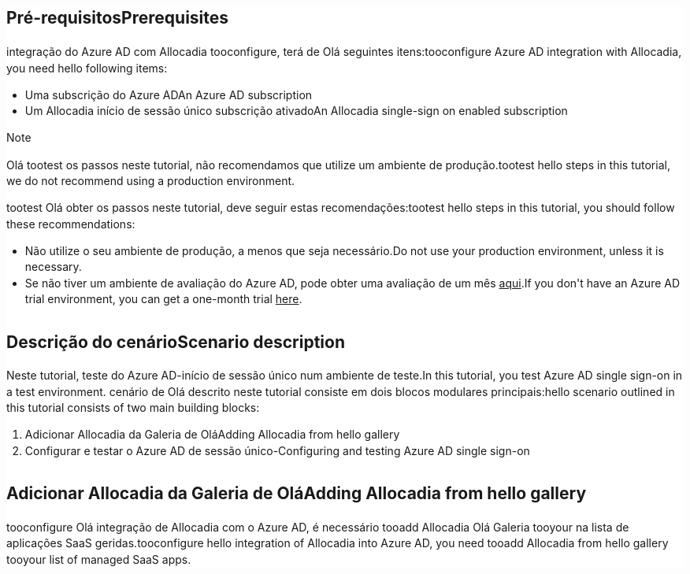 ## <a name="prerequisites"></a><span data-ttu-id="df384-110">Pré-requisitos</span><span class="sxs-lookup"><span data-stu-id="df384-110">Prerequisites</span></span>

<span data-ttu-id="df384-111">integração do Azure AD com Allocadia tooconfigure, terá de Olá seguintes itens:</span><span class="sxs-lookup"><span data-stu-id="df384-111">tooconfigure Azure AD integration with Allocadia, you need hello following items:</span></span>

- <span data-ttu-id="df384-112">Uma subscrição do Azure AD</span><span class="sxs-lookup"><span data-stu-id="df384-112">An Azure AD subscription</span></span>
- <span data-ttu-id="df384-113">Um Allocadia início de sessão único subscrição ativado</span><span class="sxs-lookup"><span data-stu-id="df384-113">An Allocadia single-sign on enabled subscription</span></span>

> [!NOTE]
> <span data-ttu-id="df384-114">Olá tootest os passos neste tutorial, não recomendamos que utilize um ambiente de produção.</span><span class="sxs-lookup"><span data-stu-id="df384-114">tootest hello steps in this tutorial, we do not recommend using a production environment.</span></span>

<span data-ttu-id="df384-115">tootest Olá obter os passos neste tutorial, deve seguir estas recomendações:</span><span class="sxs-lookup"><span data-stu-id="df384-115">tootest hello steps in this tutorial, you should follow these recommendations:</span></span>

- <span data-ttu-id="df384-116">Não utilize o seu ambiente de produção, a menos que seja necessário.</span><span class="sxs-lookup"><span data-stu-id="df384-116">Do not use your production environment, unless it is necessary.</span></span>
- <span data-ttu-id="df384-117">Se não tiver um ambiente de avaliação do Azure AD, pode obter uma avaliação de um mês [aqui](https://azure.microsoft.com/pricing/free-trial/).</span><span class="sxs-lookup"><span data-stu-id="df384-117">If you don't have an Azure AD trial environment, you can get a one-month trial [here](https://azure.microsoft.com/pricing/free-trial/).</span></span>

## <a name="scenario-description"></a><span data-ttu-id="df384-118">Descrição do cenário</span><span class="sxs-lookup"><span data-stu-id="df384-118">Scenario description</span></span>
<span data-ttu-id="df384-119">Neste tutorial, teste do Azure AD-início de sessão único num ambiente de teste.</span><span class="sxs-lookup"><span data-stu-id="df384-119">In this tutorial, you test Azure AD single sign-on in a test environment.</span></span> <span data-ttu-id="df384-120">cenário de Olá descrito neste tutorial consiste em dois blocos modulares principais:</span><span class="sxs-lookup"><span data-stu-id="df384-120">hello scenario outlined in this tutorial consists of two main building blocks:</span></span>

1. <span data-ttu-id="df384-121">Adicionar Allocadia da Galeria de Olá</span><span class="sxs-lookup"><span data-stu-id="df384-121">Adding Allocadia from hello gallery</span></span>
2. <span data-ttu-id="df384-122">Configurar e testar o Azure AD de sessão único-</span><span class="sxs-lookup"><span data-stu-id="df384-122">Configuring and testing Azure AD single sign-on</span></span>

## <a name="adding-allocadia-from-hello-gallery"></a><span data-ttu-id="df384-123">Adicionar Allocadia da Galeria de Olá</span><span class="sxs-lookup"><span data-stu-id="df384-123">Adding Allocadia from hello gallery</span></span>
<span data-ttu-id="df384-124">tooconfigure Olá integração de Allocadia com o Azure AD, é necessário tooadd Allocadia Olá Galeria tooyour na lista de aplicações SaaS geridas.</span><span class="sxs-lookup"><span data-stu-id="df384-124">tooconfigure hello integration of Allocadia into Azure AD, you need tooadd Allocadia from hello gallery tooyour list of managed SaaS apps.</span></span>


[1]: ./media/active-directory-saas-allocadia-tutorial/tutorial_general_01.png
[2]: ./media/active-directory-saas-allocadia-tutorial/tutorial_general_02.png
[3]: ./media/active-directory-saas-allocadia-tutorial/tutorial_general_03.png
[4]: ./media/active-directory-saas-allocadia-tutorial/tutorial_general_04.png
[100]: ./media/active-directory-saas-allocadia-tutorial/tutorial_general_100.png
[200]: ./media/active-directory-saas-allocadia-tutorial/tutorial_general_200.png
[201]: ./media/active-directory-saas-allocadia-tutorial/tutorial_general_201.png
[202]: ./media/active-directory-saas-allocadia-tutorial/tutorial_general_202.png
[203]: ./media/active-directory-saas-allocadia-tutorial/tutorial_general_203.png